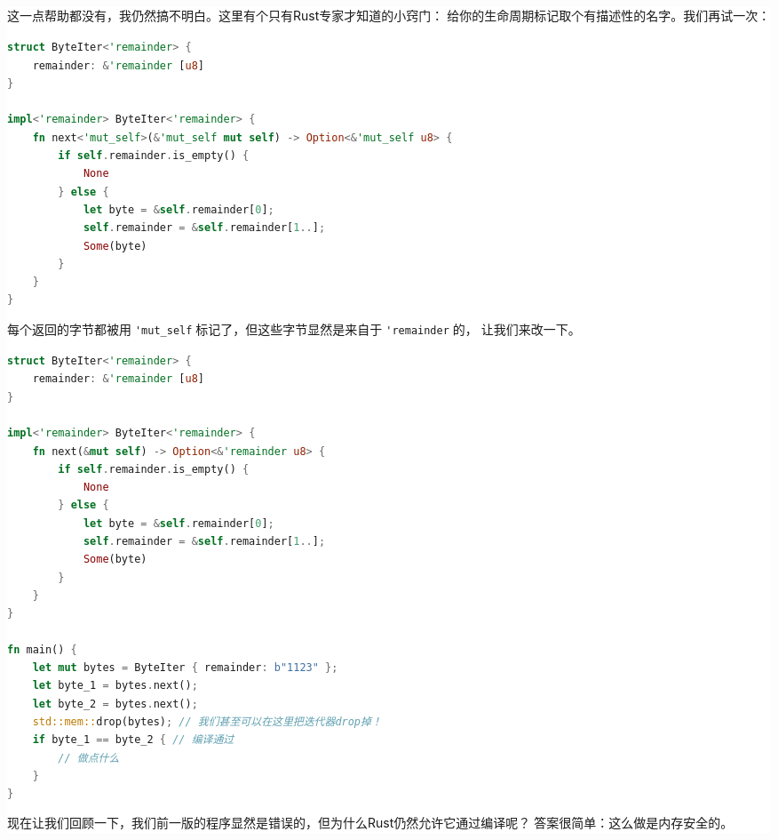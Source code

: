 这一点帮助都没有，我仍然搞不明白。这里有个只有Rust专家才知道的小窍门：
给你的生命周期标记取个有描述性的名字。我们再试一次：

```rust
struct ByteIter<'remainder> {
    remainder: &'remainder [u8]
}

impl<'remainder> ByteIter<'remainder> {
    fn next<'mut_self>(&'mut_self mut self) -> Option<&'mut_self u8> {
        if self.remainder.is_empty() {
            None
        } else {
            let byte = &self.remainder[0];
            self.remainder = &self.remainder[1..];
            Some(byte)
        }
    }
}
```

每个返回的字节都被用 `'mut_self` 标记了，但这些字节显然是来自于 `'remainder` 的，
让我们来改一下。

```rust
struct ByteIter<'remainder> {
    remainder: &'remainder [u8]
}

impl<'remainder> ByteIter<'remainder> {
    fn next(&mut self) -> Option<&'remainder u8> {
        if self.remainder.is_empty() {
            None
        } else {
            let byte = &self.remainder[0];
            self.remainder = &self.remainder[1..];
            Some(byte)
        }
    }
}

fn main() {
    let mut bytes = ByteIter { remainder: b"1123" };
    let byte_1 = bytes.next();
    let byte_2 = bytes.next();
    std::mem::drop(bytes); // 我们甚至可以在这里把迭代器drop掉！
    if byte_1 == byte_2 { // 编译通过
        // 做点什么
    }
}
```

现在让我们回顾一下，我们前一版的程序显然是错误的，但为什么Rust仍然允许它通过编译呢？
答案很简单：这么做是内存安全的。
